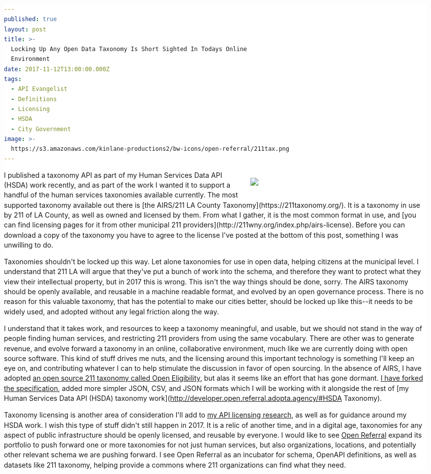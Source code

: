 ```yaml
---
published: true
layout: post
title: >-
  Locking Up Any Open Data Taxonomy Is Short Sighted In Todays Online
  Environment
date: 2017-11-12T13:00:00.000Z
tags:
  - API Evangelist
  - Definitions
  - Licensing
  - HSDA
  - City Government
image: >-
  https://s3.amazonaws.com/kinlane-productions2/bw-icons/open-referral/211tax.png
---
```

<p><a href="https://211taxonomy.org/"><img src="https://s3.amazonaws.com/kinlane-productions2/bw-icons/open-referral/211tax.png" align="right" width="40%" style="padding: 15px;" /></a></p>I published a taxonomy API as part of my Human Services Data API (HSDA) work recently, and as part of the work I wanted it to support a handful of the human services taxonomies available currently. The most supported taxonomy available out there is [the AIRS/211 LA County Taxonomy](https://211taxonomy.org/). It is a taxonomy in use by 211 of LA County, as well as owned and licensed by them. From what I gather, it is the most common format in use, and [you can find licensing pages for it from other municipal 211 providers](http://211wny.org/index.php/airs-license). Before you can download a copy of the taxonomy you have to agree to the license I've posted at the bottom of this post, something I was unwilling to do.

Taxonomies shouldn't be locked up this way. Let alone taxonomies for use in open data, helping citizens at the municipal level. I understand that 211 LA will argue that they've put a bunch of work into the schema, and therefore they want to protect what they view their intellectual property, but in 2017 this is wrong. This isn't the way things should be done, sorry. The AIRS taxonomy should be openly available, and reusable in a machine readable format, and evolved by an open governance process. There is no reason for this valuable taxonomy, that has the potential to make our cities better, should be locked up like this--it needs to be widely used, and adopted without any legal friction along the way.

I understand that it takes work, and resources to keep a taxonomy meaningful, and usable, but we should not stand in the way of people finding human services, and restricting 211 providers from using the same vocabulary. There are other was to generate revenue, and evolve forward a taxonomy in an online, collaborative environment, much like we are currently doing with open source software. This kind of stuff drives me nuts, and the licensing around this important technology is something I'll keep an eye on, and contributing whatever I can to help stimulate the discussion in favor of open sourcing. In the absence of AIRS, I have adopted [an open source 211 taxonomy called Open Eligibility](https://github.com/auntbertha/openeligibility), but alas it seems like an effort that has gone dormant. [I have forked the specification](https://github.com/human-services/openeligibility), added more simpler JSON, CSV, and JSON formats which I will be working with it alongside the rest of [my Human Services Data API (HSDA) taxonomy work](http://developer.open.referral.adopta.agency/#HSDA Taxonomy).

Taxonomy licensing is another area of consideration I'll add to [my API licensing research](http://licensing.apievangelist.com/), as well as for guidance around my HSDA work. I wish this type of stuff didn't still happen in 2017. It is a relic of another time, and in a digital age, taxonomies for any aspect of public infrastructure should be openly licensed, and reusable by everyone. I would like to see [Open Referral](http://openreferral.org/) expand its portfolio to push forward one or more taxonomies for not just human services, but also organizations, locations, and potentially other relevant schema we are pushing forward. I see Open Referral as an incubator for schema, OpenAPI definitions, as well as datasets like 211 taxonomy, helping provide a commons where 211 organizations can find what they need. 
